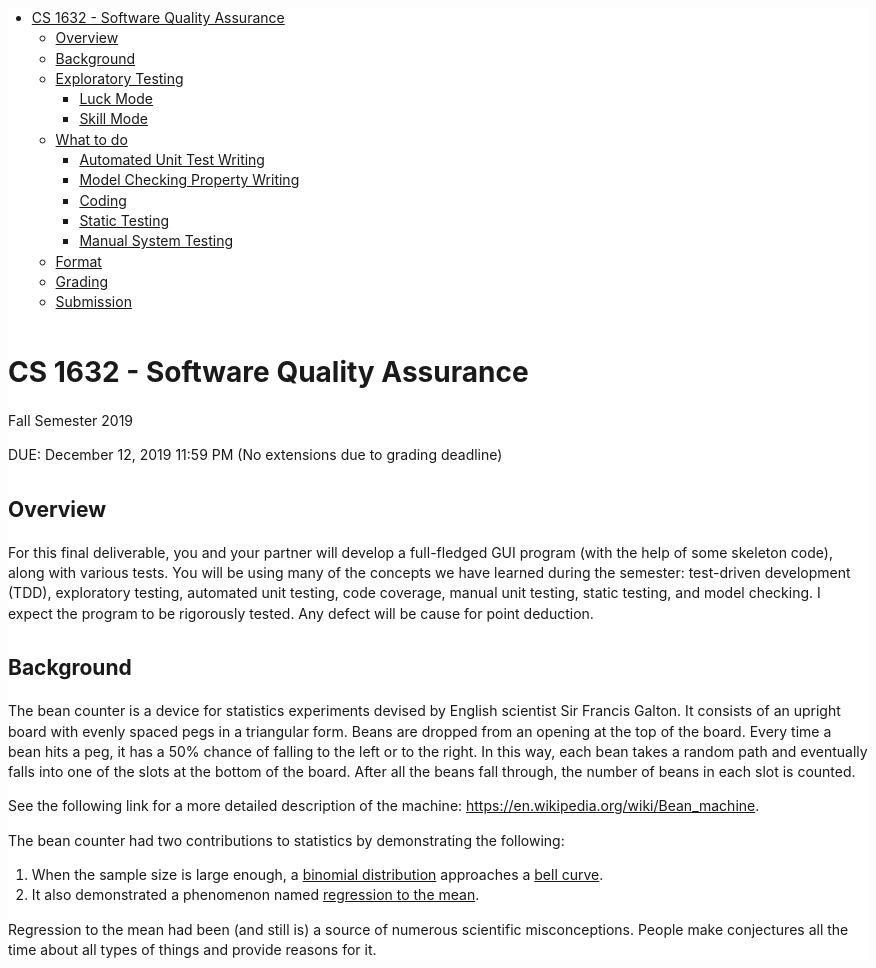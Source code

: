 - [CS 1632 - Software Quality Assurance](#cs-1632---software-quality-assurance)
  * [Overview](#Overview)
  * [Background](#background)
  * [Exploratory Testing](#exploratory-testing)
    + [Luck Mode](#luck-mode)
    + [Skill Mode](#skill-mode)
  * [What to do](#what-to-do)
    + [Automated Unit Test Writing](#automated-unit-test-writing)
    + [Model Checking Property Writing](#model-checking-property-writing)
    + [Coding](#coding)
    + [Static Testing](#static-testing)
    + [Manual System Testing](#manual-system-testing)
  * [Format](#format)
  * [Grading](#grading)
  * [Submission](#submission)
  
# CS 1632 - Software Quality Assurance
Fall Semester 2019

DUE: December 12, 2019 11:59 PM (No extensions due to grading deadline)

## Overview

For this final deliverable, you and your partner will develop a full-fledged
GUI program (with the help of some skeleton code), along with various tests.
You will be using many of the concepts we have learned during the semester:
test-driven development (TDD), exploratory testing, automated unit testing,
code coverage, manual unit testing, static testing, and model checking.  I
expect the program to be rigorously tested.  Any defect will be cause for point
deduction.

## Background

The bean counter is a device for statistics experiments devised by English
scientist Sir Francis Galton. It consists of an upright board with evenly
spaced pegs in a triangular form.  Beans are dropped from an opening at the top
of the board. Every time a bean hits a peg, it has a 50% chance of falling to
the left or to the right.  In this way, each bean takes a random path and
eventually falls into one of the slots at the bottom of the board.  After all
the beans fall through, the number of beans in each slot is counted.

See the following link for a more detailed description of the machine:
https://en.wikipedia.org/wiki/Bean_machine.

The bean counter had two contributions to statistics by demonstrating the following:
1. When the sample size is large enough, a [binomial distribution](https://en.wikipedia.org/wiki/Binomial_distribution) approaches a [bell curve](https://en.wikipedia.org/wiki/Normal_distribution).
2. It also demonstrated a phenomenon named [regression to the mean](https://en.wikipedia.org/wiki/Regression_toward_the_mean).

Regression to the mean had been (and still is) a source of numerous scientific
misconceptions.  People make conjectures all the time about all types of things
and provide reasons for it.
